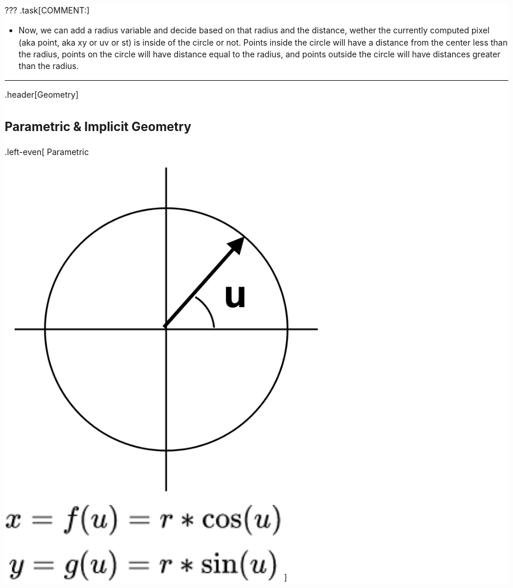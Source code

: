 ???
.task[COMMENT:]  

* Now, we can add a radius variable and decide based on that radius and the distance, wether the currently computed pixel (aka point, aka xy or uv or st) is inside of the circle or not. Points inside the circle will have a distance from the center less than the radius, points on the circle will have distance equal to the radius, and points outside the circle will have distances greater than the radius.

---
.header[Geometry]

## Parametric & Implicit Geometry



.left-even[
Parametric  
<img src="./img/geometry_02.png" alt="geometry_02" style="width:65%;">  
<img src="./img/geometry_02a.png" alt="geometry_02a" style="width:55%;"> 
]
